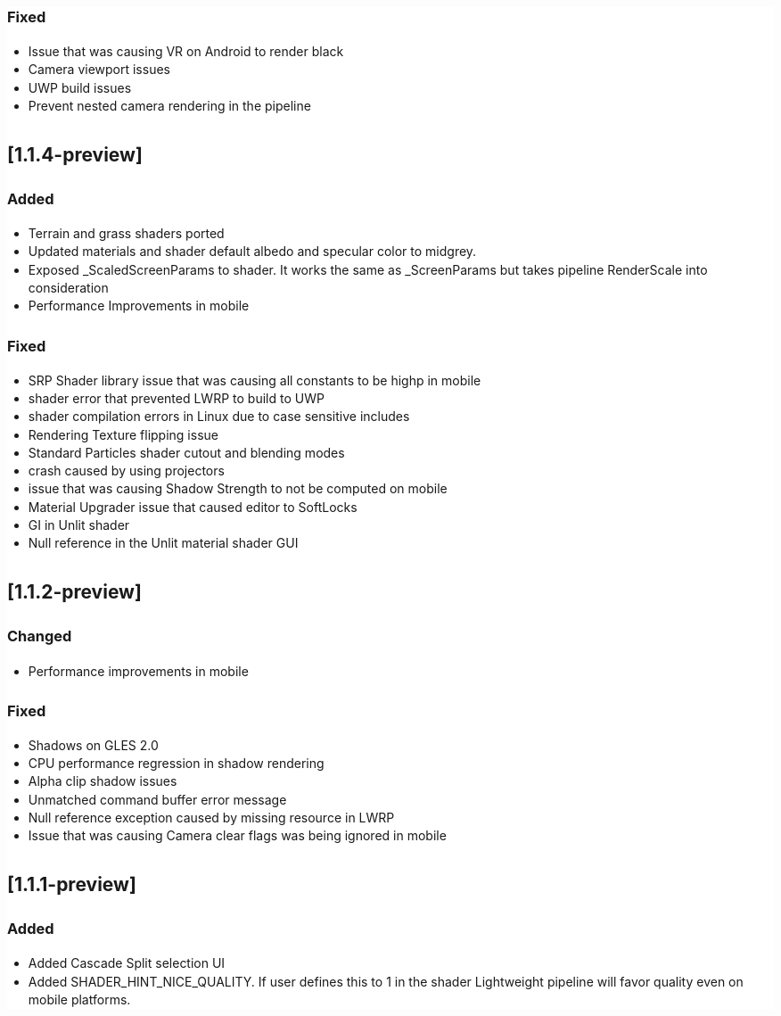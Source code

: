 ### Fixed
- Issue that was causing VR on Android to render black
- Camera viewport issues
- UWP build issues
- Prevent nested camera rendering in the pipeline

## [1.1.4-preview]

### Added
 - Terrain and grass shaders ported
 - Updated materials and shader default albedo and specular color to midgrey.
 - Exposed _ScaledScreenParams to shader. It works the same as _ScreenParams but takes pipeline RenderScale into consideration
 - Performance Improvements in mobile

### Fixed
 - SRP Shader library issue that was causing all constants to be highp in mobile
 - shader error that prevented LWRP to build to UWP
 - shader compilation errors in Linux due to case sensitive includes
 - Rendering Texture flipping issue
 - Standard Particles shader cutout and blending modes
 - crash caused by using projectors
 - issue that was causing Shadow Strength to not be computed on mobile
 - Material Upgrader issue that caused editor to SoftLocks
 - GI in Unlit shader
 - Null reference in the Unlit material shader GUI

## [1.1.2-preview]

### Changed
 - Performance improvements in mobile  

### Fixed
 - Shadows on GLES 2.0
 - CPU performance regression in shadow rendering
 - Alpha clip shadow issues
 - Unmatched command buffer error message
 - Null reference exception caused by missing resource in LWRP
 - Issue that was causing Camera clear flags was being ignored in mobile


## [1.1.1-preview]

### Added
 - Added Cascade Split selection UI
 - Added SHADER_HINT_NICE_QUALITY. If user defines this to 1 in the shader Lightweight pipeline will favor quality even on mobile platforms.
